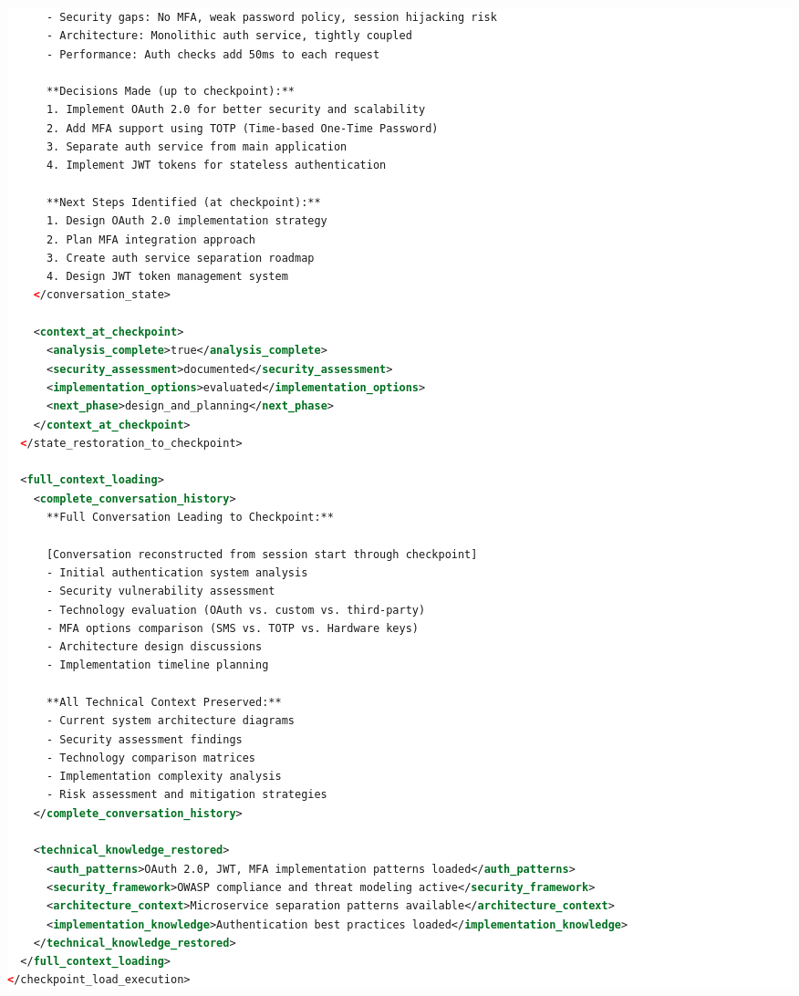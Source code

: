 ```xml
      - Security gaps: No MFA, weak password policy, session hijacking risk
      - Architecture: Monolithic auth service, tightly coupled
      - Performance: Auth checks add 50ms to each request
      
      **Decisions Made (up to checkpoint):**
      1. Implement OAuth 2.0 for better security and scalability
      2. Add MFA support using TOTP (Time-based One-Time Password)
      3. Separate auth service from main application
      4. Implement JWT tokens for stateless authentication
      
      **Next Steps Identified (at checkpoint):**
      1. Design OAuth 2.0 implementation strategy
      2. Plan MFA integration approach
      3. Create auth service separation roadmap
      4. Design JWT token management system
    </conversation_state>
    
    <context_at_checkpoint>
      <analysis_complete>true</analysis_complete>
      <security_assessment>documented</security_assessment>
      <implementation_options>evaluated</implementation_options>
      <next_phase>design_and_planning</next_phase>
    </context_at_checkpoint>
  </state_restoration_to_checkpoint>
  
  <full_context_loading>
    <complete_conversation_history>
      **Full Conversation Leading to Checkpoint:**
      
      [Conversation reconstructed from session start through checkpoint]
      - Initial authentication system analysis
      - Security vulnerability assessment  
      - Technology evaluation (OAuth vs. custom vs. third-party)
      - MFA options comparison (SMS vs. TOTP vs. Hardware keys)
      - Architecture design discussions
      - Implementation timeline planning
      
      **All Technical Context Preserved:**
      - Current system architecture diagrams
      - Security assessment findings
      - Technology comparison matrices
      - Implementation complexity analysis
      - Risk assessment and mitigation strategies
    </complete_conversation_history>
    
    <technical_knowledge_restored>
      <auth_patterns>OAuth 2.0, JWT, MFA implementation patterns loaded</auth_patterns>
      <security_framework>OWASP compliance and threat modeling active</security_framework>
      <architecture_context>Microservice separation patterns available</architecture_context>
      <implementation_knowledge>Authentication best practices loaded</implementation_knowledge>
    </technical_knowledge_restored>
  </full_context_loading>
</checkpoint_load_execution>
```
